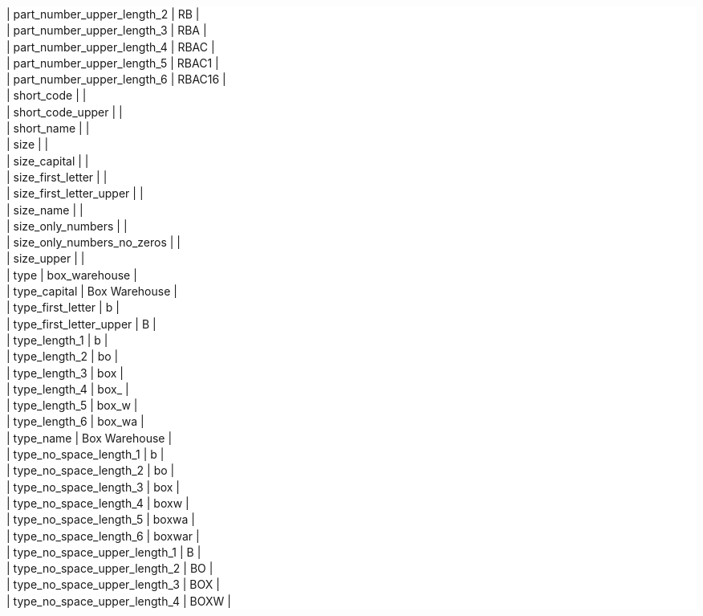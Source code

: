 | part_number_upper_length_2 | RB |  
| part_number_upper_length_3 | RBA |  
| part_number_upper_length_4 | RBAC |  
| part_number_upper_length_5 | RBAC1 |  
| part_number_upper_length_6 | RBAC16 |  
| short_code |  |  
| short_code_upper |  |  
| short_name |  |  
| size |  |  
| size_capital |  |  
| size_first_letter |  |  
| size_first_letter_upper |  |  
| size_name |  |  
| size_only_numbers |  |  
| size_only_numbers_no_zeros |  |  
| size_upper |  |  
| type | box_warehouse |  
| type_capital | Box Warehouse |  
| type_first_letter | b |  
| type_first_letter_upper | B |  
| type_length_1 | b |  
| type_length_2 | bo |  
| type_length_3 | box |  
| type_length_4 | box_ |  
| type_length_5 | box_w |  
| type_length_6 | box_wa |  
| type_name | Box Warehouse |  
| type_no_space_length_1 | b |  
| type_no_space_length_2 | bo |  
| type_no_space_length_3 | box |  
| type_no_space_length_4 | boxw |  
| type_no_space_length_5 | boxwa |  
| type_no_space_length_6 | boxwar |  
| type_no_space_upper_length_1 | B |  
| type_no_space_upper_length_2 | BO |  
| type_no_space_upper_length_3 | BOX |  
| type_no_space_upper_length_4 | BOXW |  